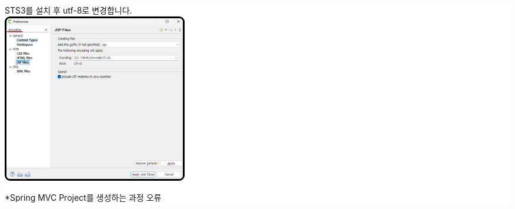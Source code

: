   STS3를 설치 후 utf-8로 변경합니다.   
   <img src="../../../imgs/LESSON/SPRING(Lesson)/sts3_setting.png" style="border:3px solid black;border-radius:9px;width:300px">   

   *Spring MVC Project를 생성하는 과정 오류   